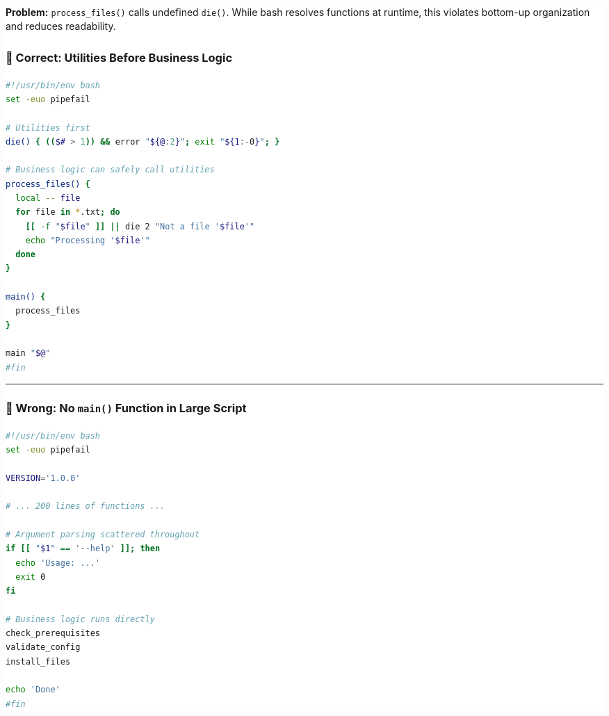 **Problem:** `process_files()` calls undefined `die()`. While bash resolves functions at runtime, this violates bottom-up organization and reduces readability.

###  Correct: Utilities Before Business Logic

```bash
#!/usr/bin/env bash
set -euo pipefail

# Utilities first
die() { (($# > 1)) && error "${@:2}"; exit "${1:-0}"; }

# Business logic can safely call utilities
process_files() {
  local -- file
  for file in *.txt; do
    [[ -f "$file" ]] || die 2 "Not a file '$file'"
    echo "Processing '$file'"
  done
}

main() {
  process_files
}

main "$@"
#fin
```

---

###  Wrong: No `main()` Function in Large Script

```bash
#!/usr/bin/env bash
set -euo pipefail

VERSION='1.0.0'

# ... 200 lines of functions ...

# Argument parsing scattered throughout
if [[ "$1" == '--help' ]]; then
  echo 'Usage: ...'
  exit 0
fi

# Business logic runs directly
check_prerequisites
validate_config
install_files

echo 'Done'
#fin
```
